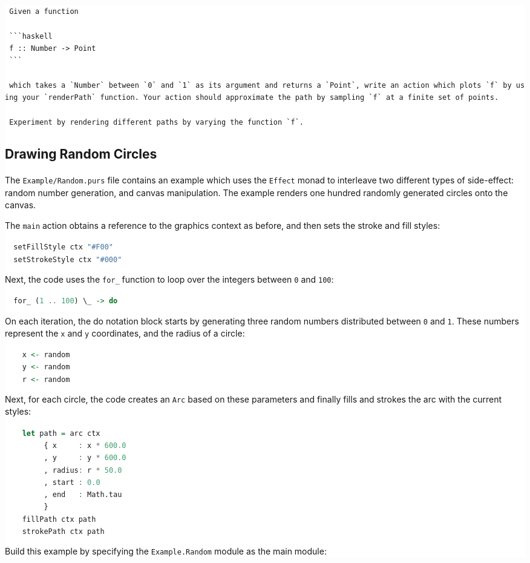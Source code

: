      Given a function

     ```haskell
     f :: Number -> Point
     ```

     which takes a `Number` between `0` and `1` as its argument and returns a `Point`, write an action which plots `f` by using your `renderPath` function. Your action should approximate the path by sampling `f` at a finite set of points.

     Experiment by rendering different paths by varying the function `f`.

## Drawing Random Circles

The `Example/Random.purs` file contains an example which uses the `Effect` monad to interleave two different types of side-effect: random number generation, and canvas manipulation. The example renders one hundred randomly generated circles onto the canvas.

The `main` action obtains a reference to the graphics context as before, and then sets the stroke and fill styles:

```haskell
  setFillStyle ctx "#F00"
  setStrokeStyle ctx "#000"
```

Next, the code uses the `for_` function to loop over the integers between `0` and `100`:

```haskell
  for_ (1 .. 100) \_ -> do
```

On each iteration, the do notation block starts by generating three random numbers distributed between `0` and `1`. These numbers represent the `x` and `y` coordinates, and the radius of a circle:

```haskell
    x <- random
    y <- random
    r <- random
```

Next, for each circle, the code creates an `Arc` based on these parameters and finally fills and strokes the arc with the current styles:

```haskell
    let path = arc ctx
         { x     : x * 600.0
         , y     : y * 600.0
         , radius: r * 50.0
         , start : 0.0
         , end   : Math.tau
         }
    fillPath ctx path
    strokePath ctx path
```

Build this example by specifying the `Example.Random` module as the main module:
